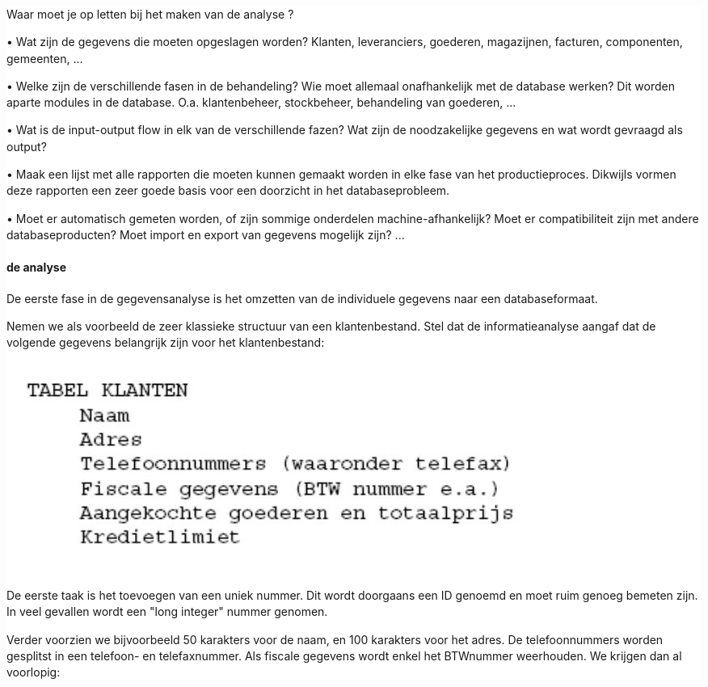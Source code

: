 Waar moet je op letten bij het maken van de analyse ?

• Wat zijn de gegevens die moeten opgeslagen worden? Klanten, leveranciers, goederen,
magazijnen, facturen, componenten, gemeenten, ...

• Welke zijn de verschillende fasen in de behandeling? Wie moet allemaal onafhankelijk
met de database werken? Dit worden aparte modules in de database. O.a. klantenbeheer,
stockbeheer, behandeling van goederen, ...

• Wat is de input-output flow in elk van de verschillende fazen? Wat zijn de noodzakelijke
gegevens en wat wordt gevraagd als output?

• Maak een lijst met alle rapporten die moeten kunnen gemaakt worden in elke fase van het
productieproces. Dikwijls vormen deze rapporten een zeer goede basis voor een doorzicht
in het databaseprobleem.

• Moet er automatisch gemeten worden, of zijn sommige onderdelen machine-afhankelijk?
Moet er compatibiliteit zijn met andere databaseproducten? Moet import en export van
gegevens mogelijk zijn? ...


#### de analyse

De eerste fase in de gegevensanalyse is het omzetten van de individuele gegevens naar een
databaseformaat.

Nemen we als voorbeeld de zeer klassieke structuur van een klantenbestand. Stel dat de informatieanalyse aangaf dat de volgende gegevens belangrijk zijn voor het klantenbestand:

![analyse2](img/analyse2.jpg)

De eerste taak is het toevoegen van een uniek nummer. Dit wordt doorgaans een ID genoemd en moet
ruim genoeg bemeten zijn. In veel gevallen wordt een "long integer" nummer genomen.

Verder voorzien we bijvoorbeeld 50 karakters voor de naam, en 100 karakters voor het adres. De
telefoonnummers worden gesplitst in een telefoon- en telefaxnummer. Als fiscale gegevens wordt enkel
het BTWnummer weerhouden. We krijgen dan al voorlopig:
